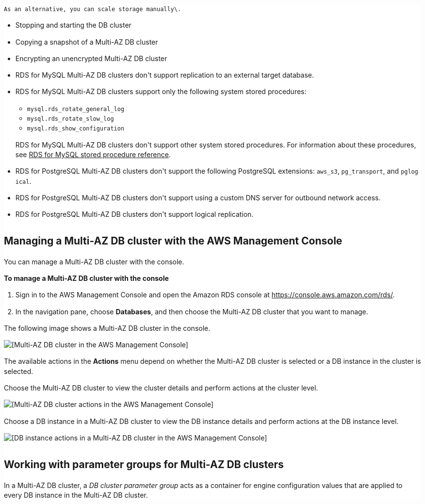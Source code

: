     As an alternative, you can scale storage manually\.
  + Stopping and starting the DB cluster
  + Copying a snapshot of a Multi\-AZ DB cluster
  + Encrypting an unencrypted Multi\-AZ DB cluster
+ RDS for MySQL Multi\-AZ DB clusters don't support replication to an external target database\.
+ RDS for MySQL Multi\-AZ DB clusters support only the following system stored procedures:
  + `mysql.rds_rotate_general_log`
  + `mysql.rds_rotate_slow_log`
  + `mysql.rds_show_configuration`

  RDS for MySQL Multi\-AZ DB clusters don't support other system stored procedures\. For information about these procedures, see [RDS for MySQL stored procedure reference](Appendix.MySQL.SQLRef.md)\.
+ RDS for PostgreSQL Multi\-AZ DB clusters don't support the following PostgreSQL extensions: `aws_s3`, `pg_transport`, and `pglogical`\.
+ RDS for PostgreSQL Multi\-AZ DB clusters don't support using a custom DNS server for outbound network access\.
+ RDS for PostgreSQL Multi\-AZ DB clusters don't support logical replication\.

## Managing a Multi\-AZ DB cluster with the AWS Management Console<a name="multi-az-db-clusters-concepts-managing-console"></a>

You can manage a Multi\-AZ DB cluster with the console\.

**To manage a Multi\-AZ DB cluster with the console**

1. Sign in to the AWS Management Console and open the Amazon RDS console at [https://console\.aws\.amazon\.com/rds/](https://console.aws.amazon.com/rds/)\.

1. In the navigation pane, choose **Databases**, and then choose the Multi\-AZ DB cluster that you want to manage\.

The following image shows a Multi\-AZ DB cluster in the console\.

![\[Multi-AZ DB cluster in the AWS Management Console\]](http://docs.aws.amazon.com/AmazonRDS/latest/UserGuide/images/multi-az-db-cluster-view-console-postgresql.png)

The available actions in the **Actions** menu depend on whether the Multi\-AZ DB cluster is selected or a DB instance in the cluster is selected\.

Choose the Multi\-AZ DB cluster to view the cluster details and perform actions at the cluster level\.

![\[Multi-AZ DB cluster actions in the AWS Management Console\]](http://docs.aws.amazon.com/AmazonRDS/latest/UserGuide/images/multi-az-db-cluster-actions-console-postgresql.png)

Choose a DB instance in a Multi\-AZ DB cluster to view the DB instance details and perform actions at the DB instance level\.

![\[DB instance actions in a Multi-AZ DB cluster in the AWS Management Console\]](http://docs.aws.amazon.com/AmazonRDS/latest/UserGuide/images/multi-az-db-cluster-instance-actions-console-postgresql.png)

## Working with parameter groups for Multi\-AZ DB clusters<a name="multi-az-db-clusters-concepts-parameter-groups"></a>

In a Multi\-AZ DB cluster, a *DB cluster parameter group* acts as a container for engine configuration values that are applied to every DB instance in the Multi\-AZ DB cluster\.
